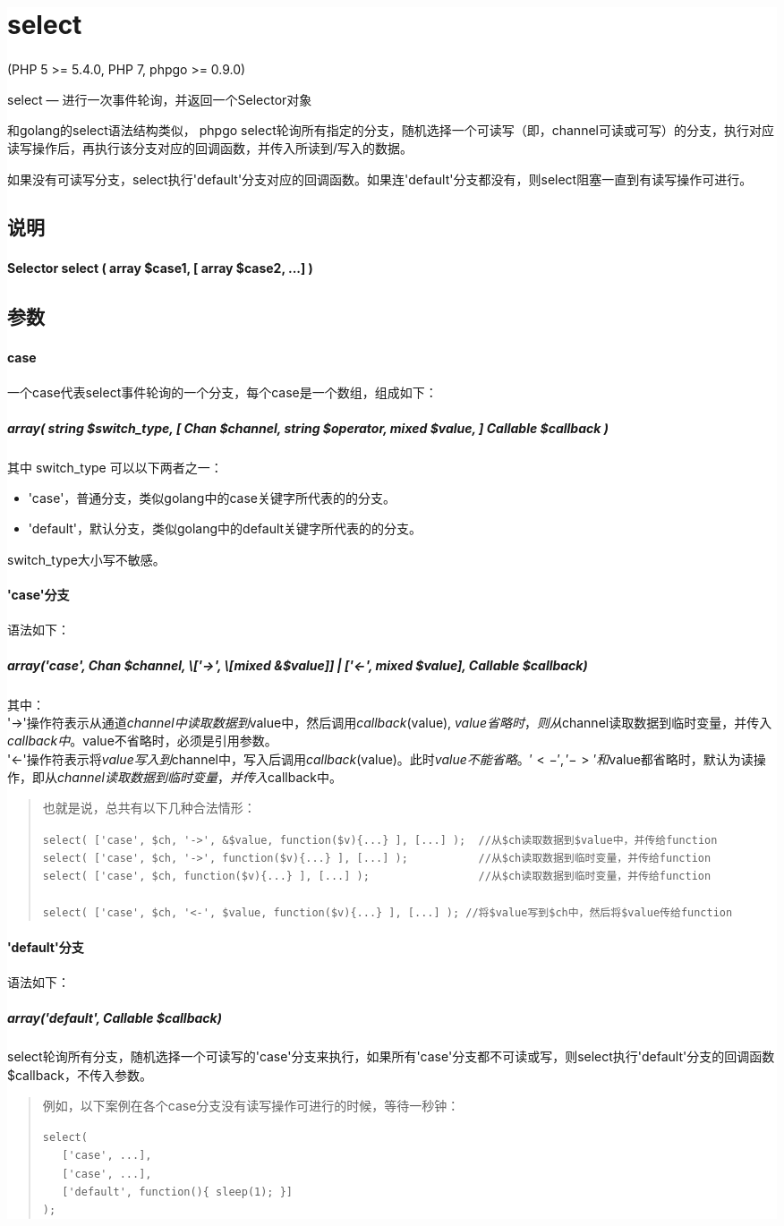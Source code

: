 # select
  
\(PHP 5 >= 5.4.0, PHP 7, phpgo >= 0.9.0\)

select — 进行一次事件轮询，并返回一个Selector对象

和golang的select语法结构类似， phpgo select轮询所有指定的分支，随机选择一个可读写（即，channel可读或可写）的分支，执行对应读写操作后，再执行该分支对应的回调函数，并传入所读到/写入的数据。

如果没有可读写分支，select执行'default'分支对应的回调函数。如果连'default'分支都没有，则select阻塞一直到有读写操作可进行。

## 说明
#### Selector select ( array $case1, [ array $case2, ...] )

## 参数
#### case
一个case代表select事件轮询的一个分支，每个case是一个数组，组成如下：
##### array( string $switch_type, \[ Chan $channel, string $operator, mixed $value, \] Callable $callback )

其中 switch_type 可以以下两者之一：

- 'case'，普通分支，类似golang中的case关键字所代表的的分支。

- 'default'，默认分支，类似golang中的default关键字所代表的的分支。

switch_type大小写不敏感。

#### 'case'分支
语法如下：
##### array('case',  Chan $channel, \['->', \[mixed &$value\]\] |  \['<-', mixed $value\], Callable $callback)
其中：  
'->'操作符表示从通道$channel中读取数据到$value中，然后调用$callback($value), $value省略时，则从$channel读取数据到临时变量，并传入$callback中。$value不省略时，必须是引用参数。  
'<-'操作符表示将$value写入到$channel中，写入后调用$callback($value)。此时$value不能省略。  
'<-','->'和$value都省略时，默认为读操作，即从$channel读取数据到临时变量，并传入$callback中。

>也就是说，总共有以下几种合法情形：
>```
>select( ['case', $ch, '->', &$value, function($v){...} ], [...] );  //从$ch读取数据到$value中，并传给function
>select( ['case', $ch, '->', function($v){...} ], [...] );           //从$ch读取数据到临时变量，并传给function
>select( ['case', $ch, function($v){...} ], [...] );                 //从$ch读取数据到临时变量，并传给function
>
>select( ['case', $ch, '<-', $value, function($v){...} ], [...] ); //将$value写到$ch中，然后将$value传给function
>```

#### 'default'分支
语法如下：
##### array('default', Callable $callback)
select轮询所有分支，随机选择一个可读写的'case'分支来执行，如果所有'case'分支都不可读或写，则select执行'default'分支的回调函数$callback，不传入参数。  
>例如，以下案例在各个case分支没有读写操作可进行的时候，等待一秒钟：
>```
>select(
>    ['case', ...], 
>    ['case', ...],
>    ['default', function(){ sleep(1); }]
>);
>```
